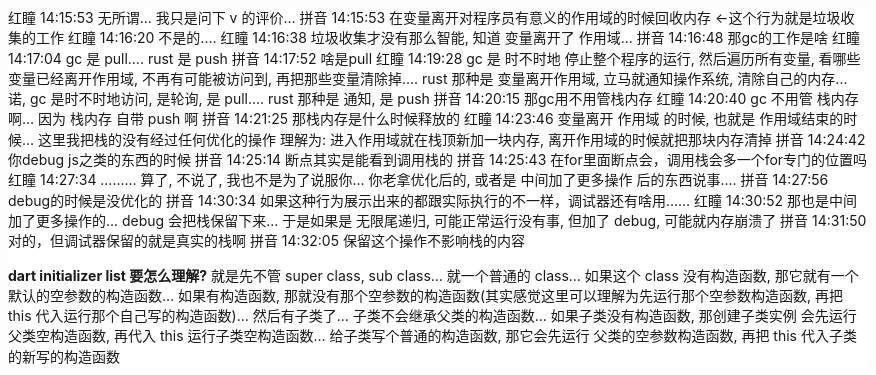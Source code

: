 红瞳  14:15:53
无所谓... 我只是问下 v 的评价…
拼音  14:15:53
在变量离开对程序员有意义的作用域的时候回收内存 <-这个行为就是垃圾收集的工作
红瞳  14:16:20
不是的....
红瞳  14:16:38
垃圾收集才没有那么智能, 知道 变量离开了 作用域...
拼音  14:16:48
那gc的工作是啥
红瞳  14:17:04
gc 是 pull…. rust 是 push
拼音  14:17:52
啥是pull
红瞳  14:19:28
gc 是 时不时地 停止整个程序的运行, 然后遍历所有变量, 看哪些变量已经离开作用域, 不再有可能被访问到, 再把那些变量清除掉....
rust 那种是  变量离开作用域, 立马就通知操作系统, 清除自己的内存...
诺, gc 是时不时地访问, 是轮询, 是 pull…. rust 那种是 通知, 是 push
拼音  14:20:15
那gc用不用管栈内存
红瞳  14:20:40
gc 不用管 栈内存啊… 因为 栈内存 自带 push 啊
拼音  14:21:25
那栈内存是什么时候释放的
红瞳  14:23:46
变量离开 作用域 的时候, 也就是 作用域结束的时候... 这里我把栈的没有经过任何优化的操作 理解为: 进入作用域就在栈顶新加一块内存, 离开作用域的时候就把那块内存清掉
拼音  14:24:42
你debug js之类的东西的时候
拼音  14:25:14
断点其实是能看到调用栈的
拼音  14:25:43
在for里面断点会，调用栈会多一个for专门的位置吗
红瞳  14:27:34
……… 算了, 不说了, 我也不是为了说服你… 你老拿优化后的, 或者是 中间加了更多操作 后的东西说事.... 
拼音  14:27:56
debug的时候是没优化的
拼音  14:30:34
如果这种行为展示出来的都跟实际执行的不一样，调试器还有啥用……
红瞳  14:30:52
那也是中间加了更多操作的... debug 会把栈保留下来... 于是如果是 无限尾递归, 可能正常运行没有事, 但加了 debug, 可能就内存崩溃了
拼音  14:31:50
对的，但调试器保留的就是真实的栈啊
拼音  14:32:05
保留这个操作不影响栈的内容



**dart initializer list 要怎么理解?**
就是先不管 super class, sub class… 就一个普通的 class… 如果这个 class 没有构造函数, 那它就有一个 默认的空参数的构造函数…
如果有构造函数, 那就没有那个空参数的构造函数(其实感觉这里可以理解为先运行那个空参数构造函数, 再把 this 代入运行那个自己写的构造函数)… 
然后有子类了... 子类不会继承父类的构造函数… 如果子类没有构造函数, 那创建子类实例 会先运行父类空构造函数, 再代入 this 运行子类空构造函数… 
给子类写个普通的构造函数, 那它会先运行 父类的空参数构造函数, 再把 this 代入子类的新写的构造函数
